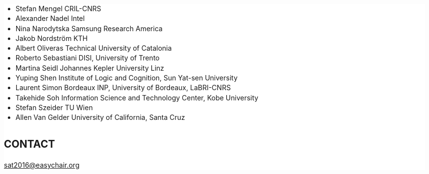 + Stefan	Mengel	CRIL-CNRS
+ Alexander	Nadel	Intel
+ Nina	Narodytska      Samsung Research America
+ Jakob	Nordström	KTH
+ Albert	Oliveras	Technical University of Catalonia
+ Roberto	Sebastiani	DISI, University of Trento
+ Martina	Seidl	Johannes Kepler University Linz
+ Yuping	Shen	Institute of Logic and Cognition, Sun Yat-sen University
+ Laurent	Simon	Bordeaux INP, University of Bordeaux, LaBRI-CNRS
+ Takehide	Soh	Information Science and Technology Center, Kobe University
+ Stefan	Szeider TU Wien	
+ Allen	Van Gelder	University of California, Santa Cruz


## CONTACT

sat2016@easychair.org
